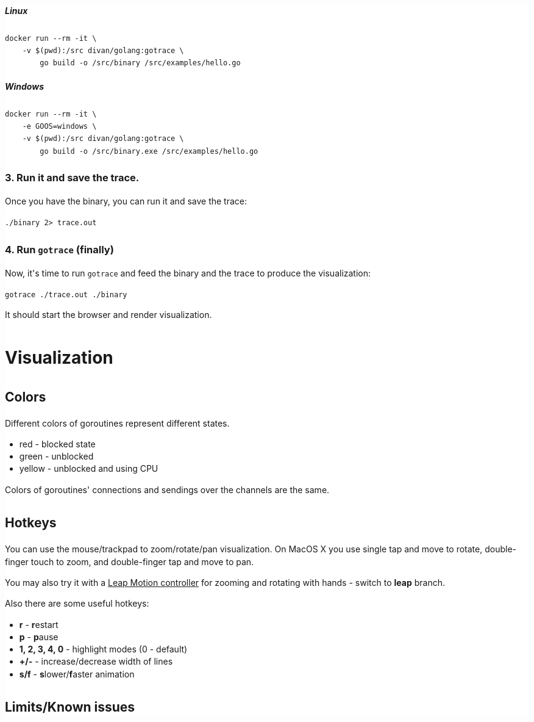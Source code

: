 ##### Linux

    docker run --rm -it \
    	-v $(pwd):/src divan/golang:gotrace \
    		go build -o /src/binary /src/examples/hello.go

##### Windows
    docker run --rm -it \
    	-e GOOS=windows \
    	-v $(pwd):/src divan/golang:gotrace \
    		go build -o /src/binary.exe /src/examples/hello.go

### 3. Run it and save the trace.
Once you have the binary, you can run it and save the trace:

    ./binary 2> trace.out

### 4. Run `gotrace` (finally)
Now, it's time to run `gotrace` and feed the binary and the trace to produce the visualization:

    gotrace ./trace.out ./binary

It should start the browser and render visualization.

# Visualization

## Colors
Different colors of goroutines represent different states.

 - red - blocked state
 - green - unblocked
 - yellow - unblocked and using CPU

Colors of goroutines' connections and sendings over the channels are the same.

## Hotkeys

You can use the mouse/trackpad to zoom/rotate/pan visualization. On MacOS X you use single tap and move to rotate, double-finger touch to zoom, and double-finger tap and move to pan.

You may also try it with a [Leap Motion controller](https://www.leapmotion.com) for zooming and rotating with hands - switch to **leap** branch.

Also there are some useful hotkeys:

 - **r** - **r**estart
 - **p** - **p**ause
 - **1, 2, 3, 4, 0** - highlight modes (0 - default)
 - **+/-** - increase/decrease width of lines
 - **s/f** - **s**lower/**f**aster animation


## Limits/Known issues
